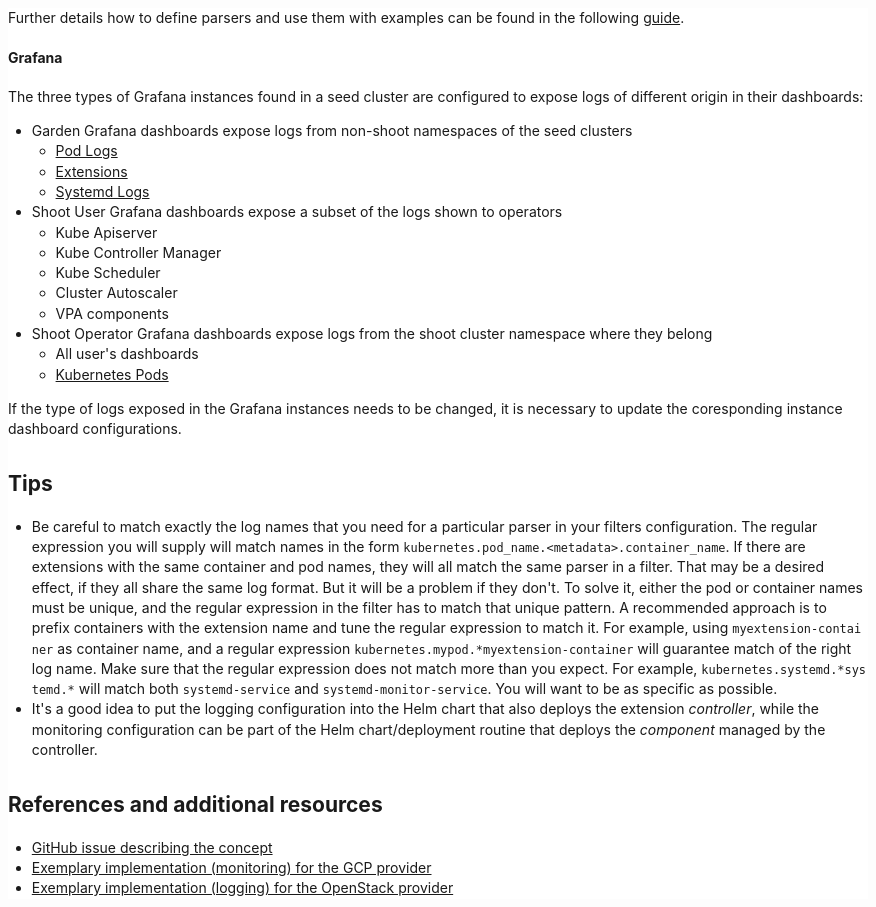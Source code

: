 Further details how to define parsers and use them with examples can be found in the following [guide](../development/log_parsers.md).

#### Grafana
The three types of Grafana instances found in a seed cluster are configured to expose logs of different origin in their dashboards:
- Garden Grafana dashboards expose logs from non-shoot namespaces of the seed clusters
  - [Pod Logs](../../charts/seed-bootstrap/dashboards/pod-logs.json)
  - [Extensions](../../charts/seed-bootstrap/dashboards/extensions-dashboard.json)
  - [Systemd Logs](../../charts/seed-bootstrap/dashboards/systemd-logs.json)
- Shoot User Grafana dashboards expose a subset of the logs shown to operators
  - Kube Apiserver
  - Kube Controller Manager
  - Kube Scheduler
  - Cluster Autoscaler
  - VPA components
- Shoot Operator Grafana dashboards expose logs from the shoot cluster namespace where they belong
  - All user's dashboards
  - [Kubernetes Pods](../../charts/seed-monitoring/charts/grafana/dashboards/operators/kubernetes-pods-dashboard.json)

If the type of logs exposed in the Grafana instances needs to be changed, it is necessary to update the coresponding instance dashboard configurations.

## Tips

- Be careful to match exactly the log names that you need for a particular parser in your filters configuration. The regular expression you will supply will match names in the form `kubernetes.pod_name.<metadata>.container_name`. If there are extensions with the same container and pod names, they will all match the same parser in a filter. That may be a desired effect, if they all share the same log format. But it will be a problem if they don't. To solve it, either the pod or container names must be unique, and the regular expression in the filter has to match that unique pattern. A recommended approach is to prefix containers with the extension name and tune the regular expression to match it. For example, using `myextension-container` as container name, and a regular expression `kubernetes.mypod.*myextension-container` will guarantee match of the right log name. Make sure that the regular expression does not match more than you expect. For example, `kubernetes.systemd.*systemd.*` will match both `systemd-service` and `systemd-monitor-service`. You will want to be as specific as possible.
- It's a good idea to put the logging configuration into the Helm chart that also deploys the extension *controller*, while the monitoring configuration can be part of the Helm chart/deployment routine that deploys the *component* managed by the controller.

## References and additional resources

* [GitHub issue describing the concept](https://github.com/gardener/gardener/issues/1351)
* [Exemplary implementation (monitoring) for the GCP provider](https://github.com/gardener/gardener-extension-provider-gcp/blob/master/charts/internal/seed-controlplane/charts/cloud-controller-manager/templates/configmap-observability.yaml)
* [Exemplary implementation (logging) for the OpenStack provider](https://github.com/gardener/gardener-extension-provider-openstack/blob/master/charts/gardener-extension-provider-openstack/templates/configmap-logging.yaml)
